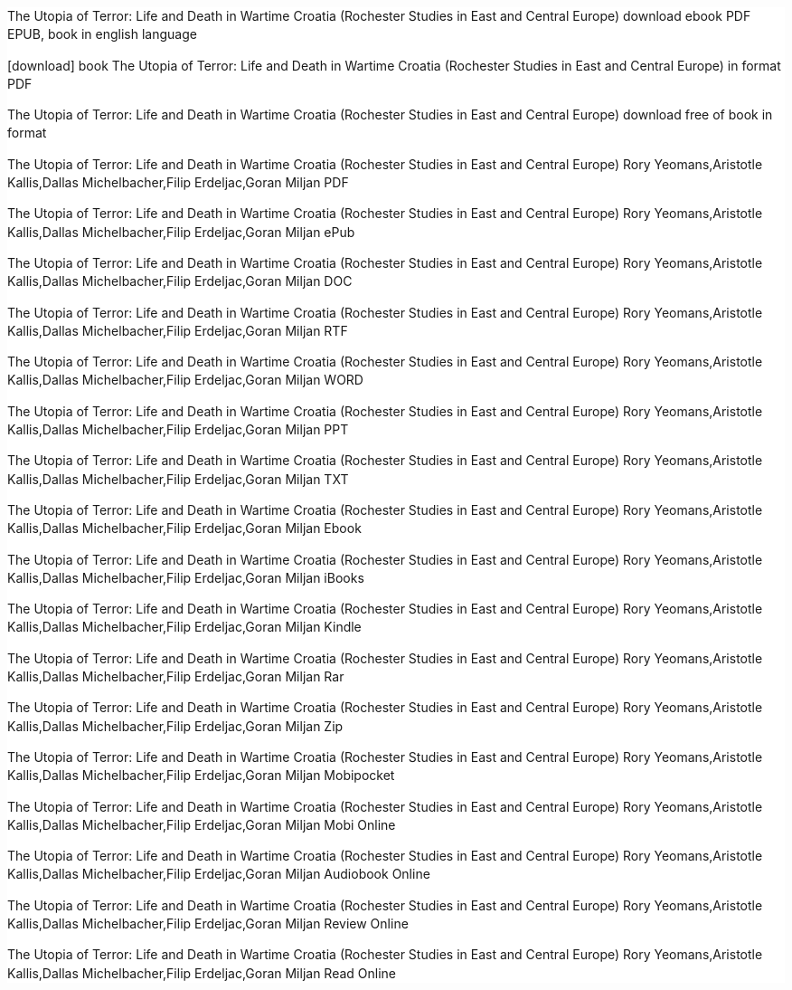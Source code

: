 The Utopia of Terror: Life and Death in Wartime Croatia (Rochester Studies in East and Central Europe) download ebook PDF EPUB, book in english language

[download] book The Utopia of Terror: Life and Death in Wartime Croatia (Rochester Studies in East and Central Europe) in format PDF

The Utopia of Terror: Life and Death in Wartime Croatia (Rochester Studies in East and Central Europe) download free of book in format

The Utopia of Terror: Life and Death in Wartime Croatia (Rochester Studies in East and Central Europe) Rory Yeomans,Aristotle Kallis,Dallas Michelbacher,Filip Erdeljac,Goran Miljan PDF

The Utopia of Terror: Life and Death in Wartime Croatia (Rochester Studies in East and Central Europe) Rory Yeomans,Aristotle Kallis,Dallas Michelbacher,Filip Erdeljac,Goran Miljan ePub

The Utopia of Terror: Life and Death in Wartime Croatia (Rochester Studies in East and Central Europe) Rory Yeomans,Aristotle Kallis,Dallas Michelbacher,Filip Erdeljac,Goran Miljan DOC

The Utopia of Terror: Life and Death in Wartime Croatia (Rochester Studies in East and Central Europe) Rory Yeomans,Aristotle Kallis,Dallas Michelbacher,Filip Erdeljac,Goran Miljan RTF

The Utopia of Terror: Life and Death in Wartime Croatia (Rochester Studies in East and Central Europe) Rory Yeomans,Aristotle Kallis,Dallas Michelbacher,Filip Erdeljac,Goran Miljan WORD

The Utopia of Terror: Life and Death in Wartime Croatia (Rochester Studies in East and Central Europe) Rory Yeomans,Aristotle Kallis,Dallas Michelbacher,Filip Erdeljac,Goran Miljan PPT

The Utopia of Terror: Life and Death in Wartime Croatia (Rochester Studies in East and Central Europe) Rory Yeomans,Aristotle Kallis,Dallas Michelbacher,Filip Erdeljac,Goran Miljan TXT

The Utopia of Terror: Life and Death in Wartime Croatia (Rochester Studies in East and Central Europe) Rory Yeomans,Aristotle Kallis,Dallas Michelbacher,Filip Erdeljac,Goran Miljan Ebook

The Utopia of Terror: Life and Death in Wartime Croatia (Rochester Studies in East and Central Europe) Rory Yeomans,Aristotle Kallis,Dallas Michelbacher,Filip Erdeljac,Goran Miljan iBooks

The Utopia of Terror: Life and Death in Wartime Croatia (Rochester Studies in East and Central Europe) Rory Yeomans,Aristotle Kallis,Dallas Michelbacher,Filip Erdeljac,Goran Miljan Kindle

The Utopia of Terror: Life and Death in Wartime Croatia (Rochester Studies in East and Central Europe) Rory Yeomans,Aristotle Kallis,Dallas Michelbacher,Filip Erdeljac,Goran Miljan Rar

The Utopia of Terror: Life and Death in Wartime Croatia (Rochester Studies in East and Central Europe) Rory Yeomans,Aristotle Kallis,Dallas Michelbacher,Filip Erdeljac,Goran Miljan Zip

The Utopia of Terror: Life and Death in Wartime Croatia (Rochester Studies in East and Central Europe) Rory Yeomans,Aristotle Kallis,Dallas Michelbacher,Filip Erdeljac,Goran Miljan Mobipocket

The Utopia of Terror: Life and Death in Wartime Croatia (Rochester Studies in East and Central Europe) Rory Yeomans,Aristotle Kallis,Dallas Michelbacher,Filip Erdeljac,Goran Miljan Mobi Online

The Utopia of Terror: Life and Death in Wartime Croatia (Rochester Studies in East and Central Europe) Rory Yeomans,Aristotle Kallis,Dallas Michelbacher,Filip Erdeljac,Goran Miljan Audiobook Online

The Utopia of Terror: Life and Death in Wartime Croatia (Rochester Studies in East and Central Europe) Rory Yeomans,Aristotle Kallis,Dallas Michelbacher,Filip Erdeljac,Goran Miljan Review Online

The Utopia of Terror: Life and Death in Wartime Croatia (Rochester Studies in East and Central Europe) Rory Yeomans,Aristotle Kallis,Dallas Michelbacher,Filip Erdeljac,Goran Miljan Read Online
